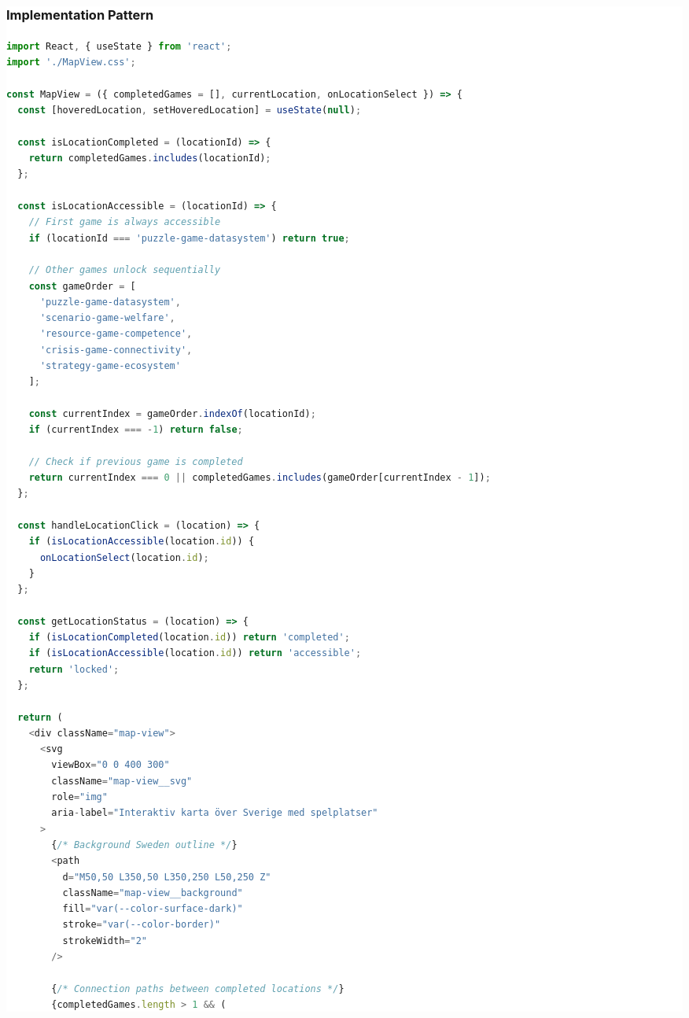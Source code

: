 ### Implementation Pattern
```javascript
import React, { useState } from 'react';
import './MapView.css';

const MapView = ({ completedGames = [], currentLocation, onLocationSelect }) => {
  const [hoveredLocation, setHoveredLocation] = useState(null);
  
  const isLocationCompleted = (locationId) => {
    return completedGames.includes(locationId);
  };
  
  const isLocationAccessible = (locationId) => {
    // First game is always accessible
    if (locationId === 'puzzle-game-datasystem') return true;
    
    // Other games unlock sequentially
    const gameOrder = [
      'puzzle-game-datasystem',
      'scenario-game-welfare', 
      'resource-game-competence',
      'crisis-game-connectivity',
      'strategy-game-ecosystem'
    ];
    
    const currentIndex = gameOrder.indexOf(locationId);
    if (currentIndex === -1) return false;
    
    // Check if previous game is completed
    return currentIndex === 0 || completedGames.includes(gameOrder[currentIndex - 1]);
  };
  
  const handleLocationClick = (location) => {
    if (isLocationAccessible(location.id)) {
      onLocationSelect(location.id);
    }
  };
  
  const getLocationStatus = (location) => {
    if (isLocationCompleted(location.id)) return 'completed';
    if (isLocationAccessible(location.id)) return 'accessible';
    return 'locked';
  };
  
  return (
    <div className="map-view">
      <svg 
        viewBox="0 0 400 300" 
        className="map-view__svg"
        role="img"
        aria-label="Interaktiv karta över Sverige med spelplatser"
      >
        {/* Background Sweden outline */}
        <path
          d="M50,50 L350,50 L350,250 L50,250 Z"
          className="map-view__background"
          fill="var(--color-surface-dark)"
          stroke="var(--color-border)"
          strokeWidth="2"
        />
        
        {/* Connection paths between completed locations */}
        {completedGames.length > 1 && (
```